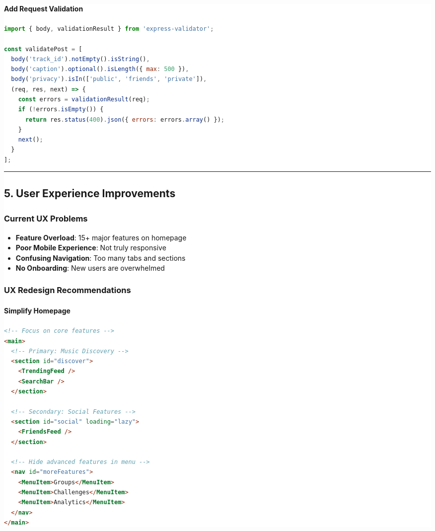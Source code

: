 #### Add Request Validation
```javascript
import { body, validationResult } from 'express-validator';

const validatePost = [
  body('track_id').notEmpty().isString(),
  body('caption').optional().isLength({ max: 500 }),
  body('privacy').isIn(['public', 'friends', 'private']),
  (req, res, next) => {
    const errors = validationResult(req);
    if (!errors.isEmpty()) {
      return res.status(400).json({ errors: errors.array() });
    }
    next();
  }
];
```

---

## 5. User Experience Improvements

### Current UX Problems
- **Feature Overload**: 15+ major features on homepage
- **Poor Mobile Experience**: Not truly responsive
- **Confusing Navigation**: Too many tabs and sections
- **No Onboarding**: New users are overwhelmed

### UX Redesign Recommendations

#### Simplify Homepage
```html
<!-- Focus on core features -->
<main>
  <!-- Primary: Music Discovery -->
  <section id="discover">
    <TrendingFeed />
    <SearchBar />
  </section>
  
  <!-- Secondary: Social Features -->
  <section id="social" loading="lazy">
    <FriendsFeed />
  </section>
  
  <!-- Hide advanced features in menu -->
  <nav id="moreFeatures">
    <MenuItem>Groups</MenuItem>
    <MenuItem>Challenges</MenuItem>
    <MenuItem>Analytics</MenuItem>
  </nav>
</main>
```

